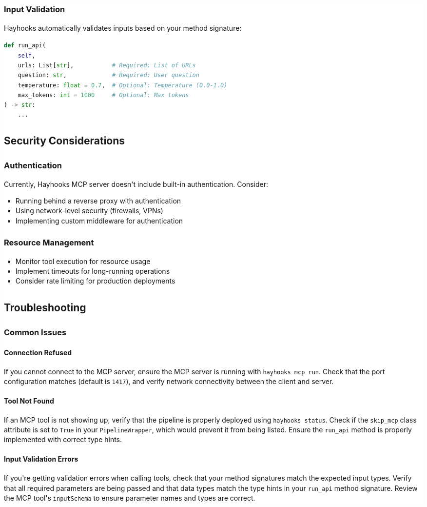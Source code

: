 ### Input Validation

Hayhooks automatically validates inputs based on your method signature:

```python
def run_api(
    self,
    urls: List[str],           # Required: List of URLs
    question: str,             # Required: User question
    temperature: float = 0.7,  # Optional: Temperature (0.0-1.0)
    max_tokens: int = 1000     # Optional: Max tokens
) -> str:
    ...
```

## Security Considerations

### Authentication

Currently, Hayhooks MCP server doesn't include built-in authentication. Consider:

- Running behind a reverse proxy with authentication
- Using network-level security (firewalls, VPNs)
- Implementing custom middleware for authentication

### Resource Management

- Monitor tool execution for resource usage
- Implement timeouts for long-running operations
- Consider rate limiting for production deployments

## Troubleshooting

### Common Issues

#### Connection Refused

If you cannot connect to the MCP server, ensure the MCP server is running with `hayhooks mcp run`. Check that the port configuration matches (default is `1417`), and verify network connectivity between the client and server.

#### Tool Not Found

If an MCP tool is not showing up, verify that the pipeline is properly deployed using `hayhooks status`. Check if the `skip_mcp` class attribute is set to `True` in your `PipelineWrapper`, which would prevent it from being listed. Ensure the `run_api` method is properly implemented with correct type hints.

#### Input Validation Errors

If you're getting validation errors when calling tools, check that your method signatures match the expected input types. Verify that all required parameters are being passed and that data types match the type hints in your `run_api` method signature. Review the MCP tool's `inputSchema` to ensure parameter names and types are correct.
